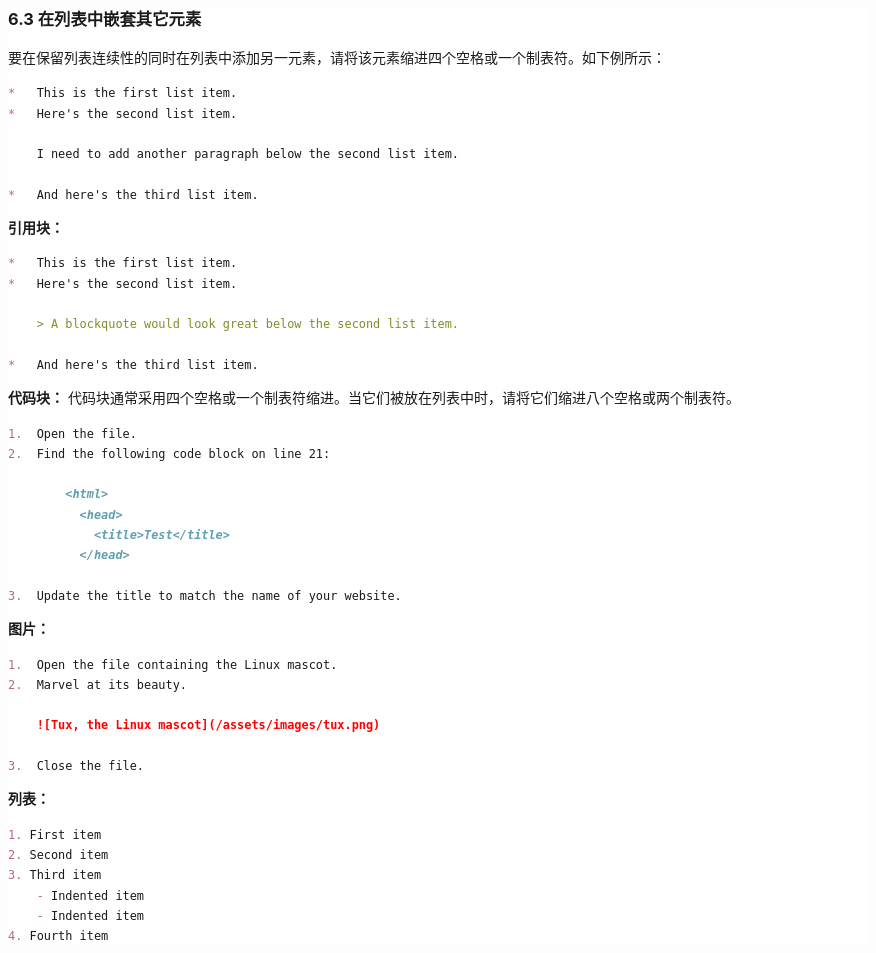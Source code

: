 ### 6.3 在列表中嵌套其它元素
要在保留列表连续性的同时在列表中添加另一元素，请将该元素缩进四个空格或一个制表符。如下例所示：
```md
*   This is the first list item.
*   Here's the second list item.

    I need to add another paragraph below the second list item.

*   And here's the third list item.
```


**引用块：**
```md
*   This is the first list item.
*   Here's the second list item.

    > A blockquote would look great below the second list item.

*   And here's the third list item.
```

**代码块：**
代码块通常采用四个空格或一个制表符缩进。当它们被放在列表中时，请将它们缩进八个空格或两个制表符。
```md
1.  Open the file.
2.  Find the following code block on line 21:

        <html>
          <head>
            <title>Test</title>
          </head>

3.  Update the title to match the name of your website.
```

**图片：**
```md
1.  Open the file containing the Linux mascot.
2.  Marvel at its beauty.

    ![Tux, the Linux mascot](/assets/images/tux.png)

3.  Close the file.
```

**列表：**
```md
1. First item
2. Second item
3. Third item
    - Indented item
    - Indented item
4. Fourth item
```

